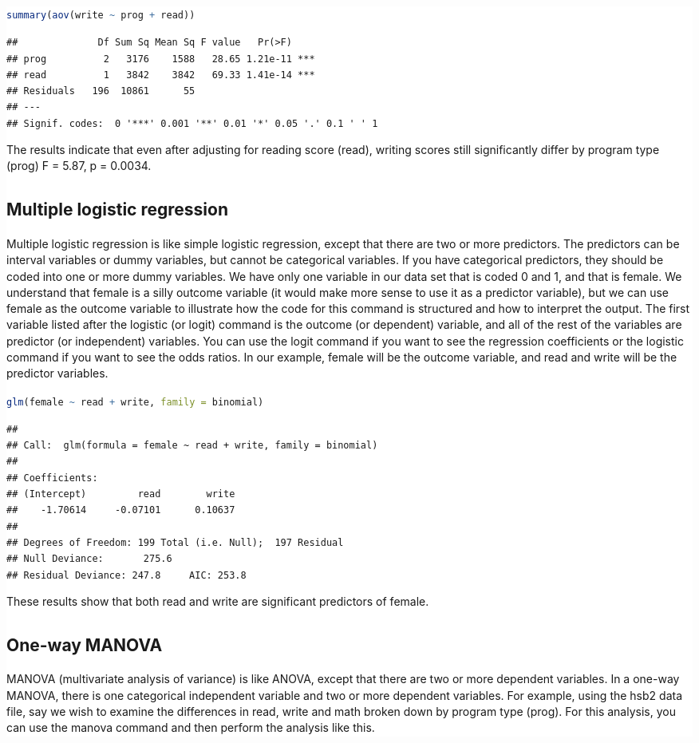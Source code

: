 
```r
summary(aov(write ~ prog + read))
```

```
##              Df Sum Sq Mean Sq F value   Pr(>F)    
## prog          2   3176    1588   28.65 1.21e-11 ***
## read          1   3842    3842   69.33 1.41e-14 ***
## Residuals   196  10861      55                     
## ---
## Signif. codes:  0 '***' 0.001 '**' 0.01 '*' 0.05 '.' 0.1 ' ' 1
```

The results indicate that even after adjusting for reading score (read), writing scores still significantly differ by program type (prog) F = 5.87, p = 0.0034.

## Multiple logistic regression

Multiple logistic regression is like simple logistic regression, except that there are two or more predictors.  The predictors can be interval variables or dummy variables, but cannot be categorical variables.  If you have categorical predictors, they should be coded into one or more dummy variables. We have only one variable in our data set that is coded 0 and 1, and that is female.  We understand that female is a silly outcome variable (it would make more sense to use it as a predictor variable), but we can use female as the outcome variable to illustrate how the code for this command is structured and how to interpret the output.  The first variable listed after the logistic (or logit) command is the outcome (or dependent) variable, and all of the rest of the variables are predictor (or independent) variables.  You can use the logit command if you want to see the regression coefficients or the logistic command if you want to see the odds ratios.  In our example, female will be the outcome variable, and read and write will be the predictor variables.


```r
glm(female ~ read + write, family = binomial)
```

```
##
## Call:  glm(formula = female ~ read + write, family = binomial)
##
## Coefficients:
## (Intercept)         read        write  
##    -1.70614     -0.07101      0.10637  
##
## Degrees of Freedom: 199 Total (i.e. Null);  197 Residual
## Null Deviance:	    275.6
## Residual Deviance: 247.8 	AIC: 253.8
```

These results show that both read and write are significant predictors of female.

## One-way MANOVA

MANOVA (multivariate analysis of variance) is like ANOVA, except that there are two or more dependent variables. In a one-way MANOVA, there is one categorical independent variable and two or more dependent variables. For example, using the hsb2 data file, say we wish to examine the differences in read, write and math broken down by program type (prog). For this analysis, you can use the manova command and then perform the analysis like this.
